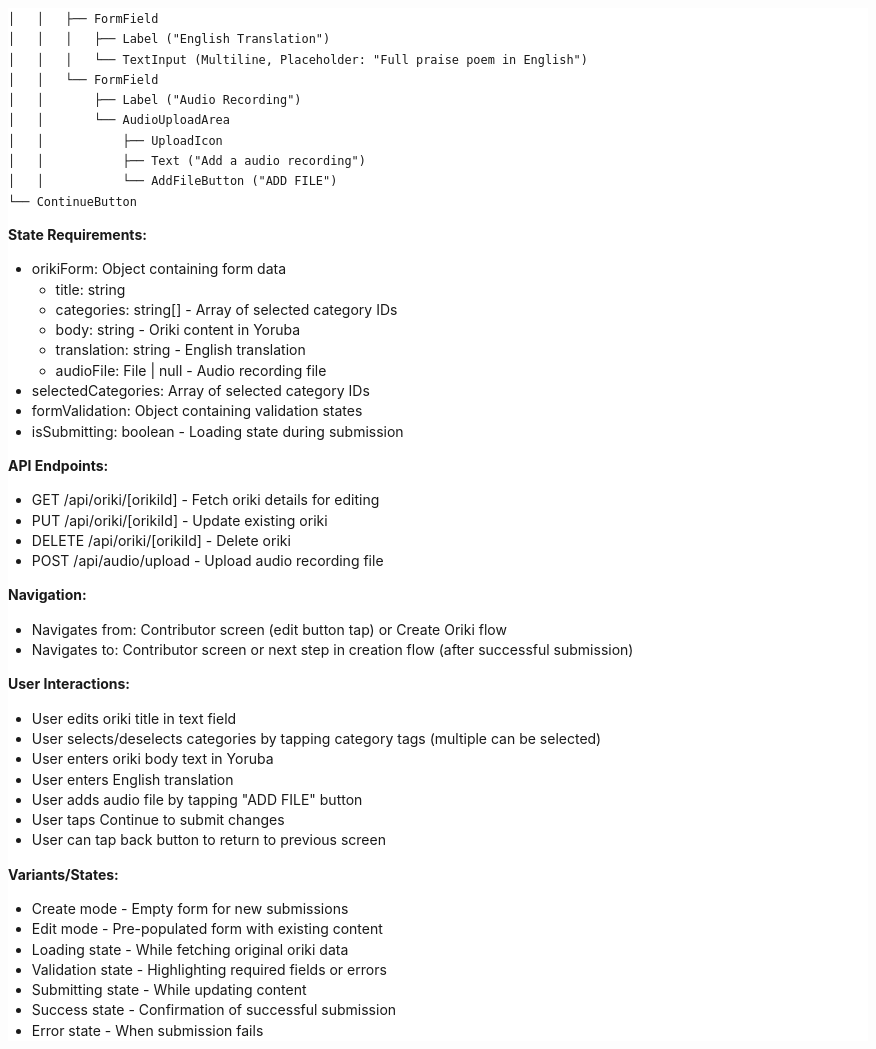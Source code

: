 ```
│   │   ├── FormField
│   │   │   ├── Label ("English Translation")
│   │   │   └── TextInput (Multiline, Placeholder: "Full praise poem in English")
│   │   └── FormField
│   │       ├── Label ("Audio Recording")
│   │       └── AudioUploadArea
│   │           ├── UploadIcon
│   │           ├── Text ("Add a audio recording")
│   │           └── AddFileButton ("ADD FILE")
└── ContinueButton
```

**State Requirements:**

- orikiForm: Object containing form data
  - title: string
  - categories: string[] - Array of selected category IDs
  - body: string - Oriki content in Yoruba
  - translation: string - English translation
  - audioFile: File | null - Audio recording file
- selectedCategories: Array of selected category IDs
- formValidation: Object containing validation states
- isSubmitting: boolean - Loading state during submission

**API Endpoints:**

- GET /api/oriki/[orikiId] - Fetch oriki details for editing
- PUT /api/oriki/[orikiId] - Update existing oriki
- DELETE /api/oriki/[orikiId] - Delete oriki
- POST /api/audio/upload - Upload audio recording file

**Navigation:**

- Navigates from: Contributor screen (edit button tap) or Create Oriki flow
- Navigates to: Contributor screen or next step in creation flow (after successful submission)

**User Interactions:**

- User edits oriki title in text field
- User selects/deselects categories by tapping category tags (multiple can be selected)
- User enters oriki body text in Yoruba
- User enters English translation
- User adds audio file by tapping "ADD FILE" button
- User taps Continue to submit changes
- User can tap back button to return to previous screen

**Variants/States:**

- Create mode - Empty form for new submissions
- Edit mode - Pre-populated form with existing content
- Loading state - While fetching original oriki data
- Validation state - Highlighting required fields or errors
- Submitting state - While updating content
- Success state - Confirmation of successful submission
- Error state - When submission fails
